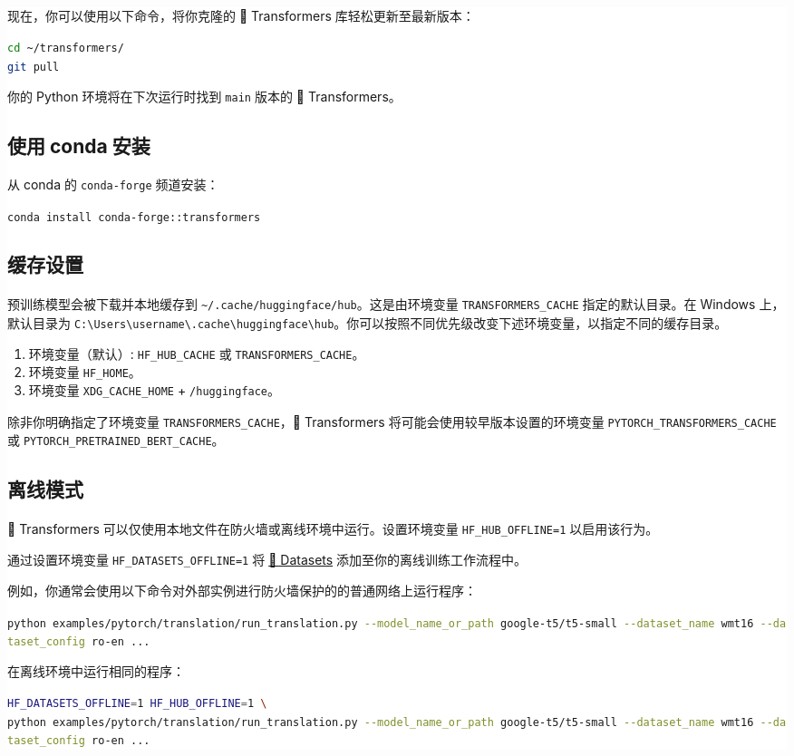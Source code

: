 现在，你可以使用以下命令，将你克隆的 🤗 Transformers 库轻松更新至最新版本：

```bash
cd ~/transformers/
git pull
```

你的 Python 环境将在下次运行时找到 `main` 版本的 🤗 Transformers。

## 使用 conda 安装

从 conda 的 `conda-forge` 频道安装：

```bash
conda install conda-forge::transformers
```

## 缓存设置

预训练模型会被下载并本地缓存到 `~/.cache/huggingface/hub`。这是由环境变量 `TRANSFORMERS_CACHE` 指定的默认目录。在 Windows 上，默认目录为 `C:\Users\username\.cache\huggingface\hub`。你可以按照不同优先级改变下述环境变量，以指定不同的缓存目录。

1. 环境变量（默认）: `HF_HUB_CACHE` 或 `TRANSFORMERS_CACHE`。
2. 环境变量 `HF_HOME`。
3. 环境变量 `XDG_CACHE_HOME` + `/huggingface`。

<Tip>

除非你明确指定了环境变量 `TRANSFORMERS_CACHE`，🤗 Transformers 将可能会使用较早版本设置的环境变量 `PYTORCH_TRANSFORMERS_CACHE` 或 `PYTORCH_PRETRAINED_BERT_CACHE`。

</Tip>

## 离线模式

🤗 Transformers 可以仅使用本地文件在防火墙或离线环境中运行。设置环境变量 `HF_HUB_OFFLINE=1` 以启用该行为。

<Tip>

通过设置环境变量 `HF_DATASETS_OFFLINE=1` 将 [🤗 Datasets](https://huggingface.co/docs/datasets/) 添加至你的离线训练工作流程中。

</Tip>

例如，你通常会使用以下命令对外部实例进行防火墙保护的的普通网络上运行程序：

```bash
python examples/pytorch/translation/run_translation.py --model_name_or_path google-t5/t5-small --dataset_name wmt16 --dataset_config ro-en ...
```

在离线环境中运行相同的程序：

```bash
HF_DATASETS_OFFLINE=1 HF_HUB_OFFLINE=1 \
python examples/pytorch/translation/run_translation.py --model_name_or_path google-t5/t5-small --dataset_name wmt16 --dataset_config ro-en ...
```

